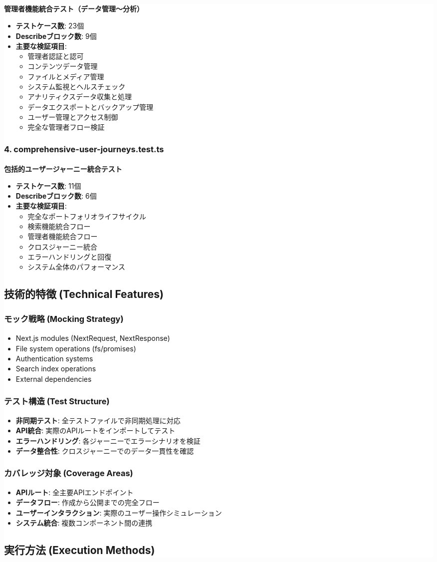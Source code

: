 **管理者機能統合テスト（データ管理〜分析）**

- **テストケース数**: 23個
- **Describeブロック数**: 9個
- **主要な検証項目**:
  - 管理者認証と認可
  - コンテンツデータ管理
  - ファイルとメディア管理
  - システム監視とヘルスチェック
  - アナリティクスデータ収集と処理
  - データエクスポートとバックアップ管理
  - ユーザー管理とアクセス制御
  - 完全な管理者フロー検証

### 4. comprehensive-user-journeys.test.ts

**包括的ユーザージャーニー統合テスト**

- **テストケース数**: 11個
- **Describeブロック数**: 6個
- **主要な検証項目**:
  - 完全なポートフォリオライフサイクル
  - 検索機能統合フロー
  - 管理者機能統合フロー
  - クロスジャーニー統合
  - エラーハンドリングと回復
  - システム全体のパフォーマンス

## 技術的特徴 (Technical Features)

### モック戦略 (Mocking Strategy)

- Next.js modules (NextRequest, NextResponse)
- File system operations (fs/promises)
- Authentication systems
- Search index operations
- External dependencies

### テスト構造 (Test Structure)

- **非同期テスト**: 全テストファイルで非同期処理に対応
- **API統合**: 実際のAPIルートをインポートしてテスト
- **エラーハンドリング**: 各ジャーニーでエラーシナリオを検証
- **データ整合性**: クロスジャーニーでのデータ一貫性を確認

### カバレッジ対象 (Coverage Areas)

- **APIルート**: 全主要APIエンドポイント
- **データフロー**: 作成から公開までの完全フロー
- **ユーザーインタラクション**: 実際のユーザー操作シミュレーション
- **システム統合**: 複数コンポーネント間の連携

## 実行方法 (Execution Methods)
